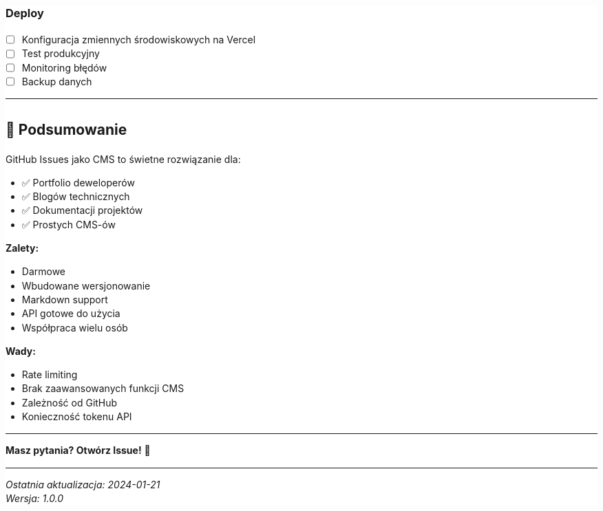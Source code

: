 ### Deploy
- [ ] Konfiguracja zmiennych środowiskowych na Vercel
- [ ] Test produkcyjny
- [ ] Monitoring błędów
- [ ] Backup danych

---

## 🎉 Podsumowanie

GitHub Issues jako CMS to świetne rozwiązanie dla:
- ✅ Portfolio deweloperów
- ✅ Blogów technicznych
- ✅ Dokumentacji projektów
- ✅ Prostych CMS-ów

**Zalety:**
- Darmowe
- Wbudowane wersjonowanie
- Markdown support
- API gotowe do użycia
- Współpraca wielu osób

**Wady:**
- Rate limiting
- Brak zaawansowanych funkcji CMS
- Zależność od GitHub
- Konieczność tokenu API

---

**Masz pytania? Otwórz Issue!** 🚀

---

*Ostatnia aktualizacja: 2024-01-21*  
*Wersja: 1.0.0*

